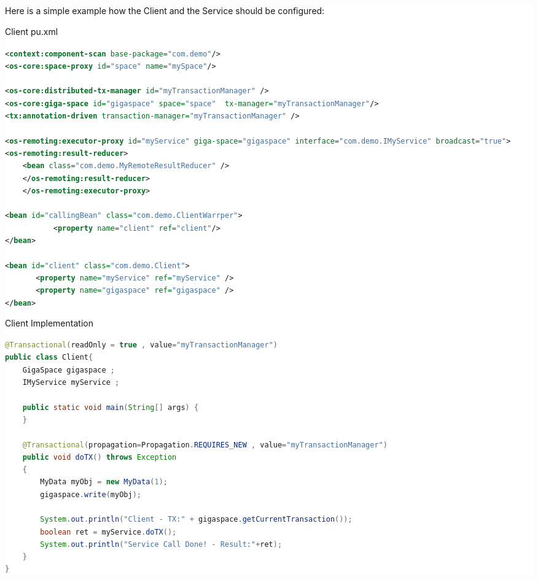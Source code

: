 Here is a simple example how the Client and the Service should be configured:

Client pu.xml


```xml
<context:component-scan base-package="com.demo"/>
<os-core:space-proxy id="space" name="mySpace"/>

<os-core:distributed-tx-manager id="myTransactionManager" />
<os-core:giga-space id="gigaspace" space="space"  tx-manager="myTransactionManager"/>
<tx:annotation-driven transaction-manager="myTransactionManager" />

<os-remoting:executor-proxy id="myService" giga-space="gigaspace" interface="com.demo.IMyService" broadcast="true">
<os-remoting:result-reducer>
	<bean class="com.demo.MyRemoteResultReducer" />
	</os-remoting:result-reducer>
	</os-remoting:executor-proxy>

<bean id="callingBean" class="com.demo.ClientWarrper">
           <property name="client" ref="client"/>
</bean>

<bean id="client" class="com.demo.Client">
	   <property name="myService" ref="myService" />
	   <property name="gigaspace" ref="gigaspace" />
</bean>
```

Client Implementation


```java
@Transactional(readOnly = true , value="myTransactionManager")
public class Client{
	GigaSpace gigaspace ;
	IMyService myService ;

	public static void main(String[] args) {
	}

	@Transactional(propagation=Propagation.REQUIRES_NEW , value="myTransactionManager")
	public void doTX() throws Exception
	{
		MyData myObj = new MyData(1);
		gigaspace.write(myObj);

		System.out.println("Client - TX:" + gigaspace.getCurrentTransaction());
		boolean ret = myService.doTX();
		System.out.println("Service Call Done! - Result:"+ret);
	}
}
```
